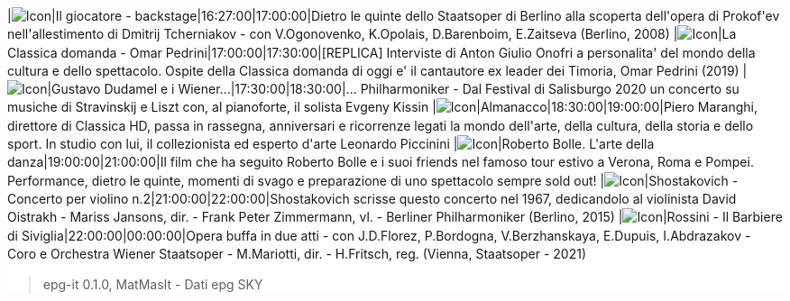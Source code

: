 |![Icon](https://guidatv.sky.it/uuid/intrattenimento_cover_oiOcEGjG-.png)|Il giocatore - backstage|16:27:00|17:00:00|Dietro le quinte dello Staatsoper di Berlino alla scoperta dell&#039;opera di Prokof&#039;ev nell&#039;allestimento di Dmitrij Tcherniakov - con V.Ogonovenko, K.Opolais, D.Barenboim, E.Zaitseva (Berlino, 2008)
|![Icon](https://guidatv.sky.it/uuid/intrattenimento_cover_oiOcEGjG-.png)|La Classica domanda - Omar Pedrini|17:00:00|17:30:00|[REPLICA] Interviste di Anton Giulio Onofri a personalita&#039; del mondo della cultura e dello spettacolo. Ospite della Classica domanda di oggi e&#039; il cantautore ex leader dei Timoria, Omar Pedrini (2019)
|![Icon](https://guidatv.sky.it/uuid/intrattenimento_cover_oiOcEGjG-.png)|Gustavo Dudamel e i Wiener...|17:30:00|18:30:00|... Philharmoniker - Dal Festival di Salisburgo 2020 un concerto su musiche di Stravinskij e Liszt con, al pianoforte, il solista Evgeny Kissin
|![Icon](https://guidatv.sky.it/uuid/intrattenimento_cover_oiOcEGjG-.png)|Almanacco|18:30:00|19:00:00|Piero Maranghi, direttore di Classica HD, passa in rassegna, anniversari e ricorrenze legati la mondo dell&#039;arte, della cultura, della storia e dello sport. In studio con lui, il collezionista ed esperto d&#039;arte Leonardo Piccinini
|![Icon](https://guidatv.sky.it/uuid/intrattenimento_cover_oiOcEGjG-.png)|Roberto Bolle. L&#039;arte della danza|19:00:00|21:00:00|Il film che ha seguito Roberto Bolle e i suoi friends nel famoso tour estivo a Verona, Roma e Pompei. Performance, dietro le quinte, momenti di svago e preparazione di uno spettacolo sempre sold out!
|![Icon](https://guidatv.sky.it/uuid/intrattenimento_cover_oiOcEGjG-.png)|Shostakovich - Concerto per violino n.2|21:00:00|22:00:00|Shostakovich scrisse questo concerto nel 1967, dedicandolo al violinista David Oistrakh - Mariss Jansons, dir. - Frank Peter Zimmermann, vl. - Berliner Philharmoniker (Berlino, 2015)
|![Icon](https://guidatv.sky.it/uuid/intrattenimento_cover_oiOcEGjG-.png)|Rossini - Il Barbiere di Siviglia|22:00:00|00:00:00|Opera buffa in due atti - con J.D.Florez, P.Bordogna, V.Berzhanskaya, E.Dupuis, I.Abdrazakov - Coro e Orchestra Wiener Staatsoper - M.Mariotti, dir. - H.Fritsch, reg. (Vienna, Staatsoper - 2021)



 > epg-it 0.1.0, MatMasIt - Dati epg SKY